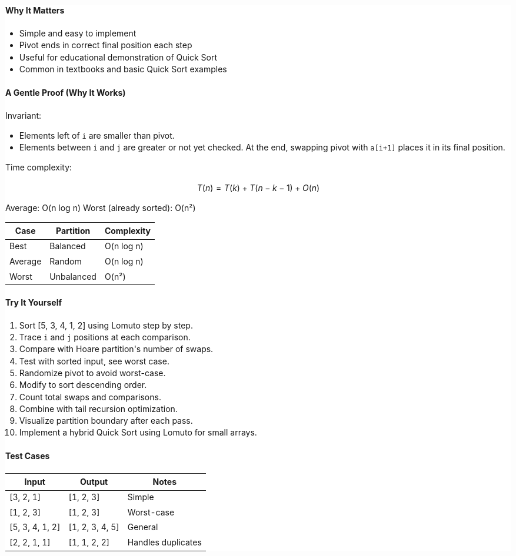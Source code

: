 ```python
```

#### Why It Matters

- Simple and easy to implement
- Pivot ends in correct final position each step
- Useful for educational demonstration of Quick Sort
- Common in textbooks and basic Quick Sort examples

#### A Gentle Proof (Why It Works)

Invariant:

- Elements left of `i` are smaller than pivot.
- Elements between `i` and `j` are greater or not yet checked.
  At the end, swapping pivot with `a[i+1]` places it in its final position.

Time complexity:

$$
T(n) = T(k) + T(n - k - 1) + O(n)
$$

Average: O(n log n)
Worst (already sorted): O(n²)

| Case    | Partition  | Complexity |
| ------- | ---------- | ---------- |
| Best    | Balanced   | O(n log n) |
| Average | Random     | O(n log n) |
| Worst   | Unbalanced | O(n²)      |

#### Try It Yourself

1. Sort [5, 3, 4, 1, 2] using Lomuto step by step.
2. Trace `i` and `j` positions at each comparison.
3. Compare with Hoare partition's number of swaps.
4. Test with sorted input, see worst case.
5. Randomize pivot to avoid worst-case.
6. Modify to sort descending order.
7. Count total swaps and comparisons.
8. Combine with tail recursion optimization.
9. Visualize partition boundary after each pass.
10. Implement a hybrid Quick Sort using Lomuto for small arrays.

#### Test Cases

| Input           | Output          | Notes              |
| --------------- | --------------- | ------------------ |
| [3, 2, 1]       | [1, 2, 3]       | Simple             |
| [1, 2, 3]       | [1, 2, 3]       | Worst-case         |
| [5, 3, 4, 1, 2] | [1, 2, 3, 4, 5] | General            |
| [2, 2, 1, 1]    | [1, 1, 2, 2]    | Handles duplicates |
